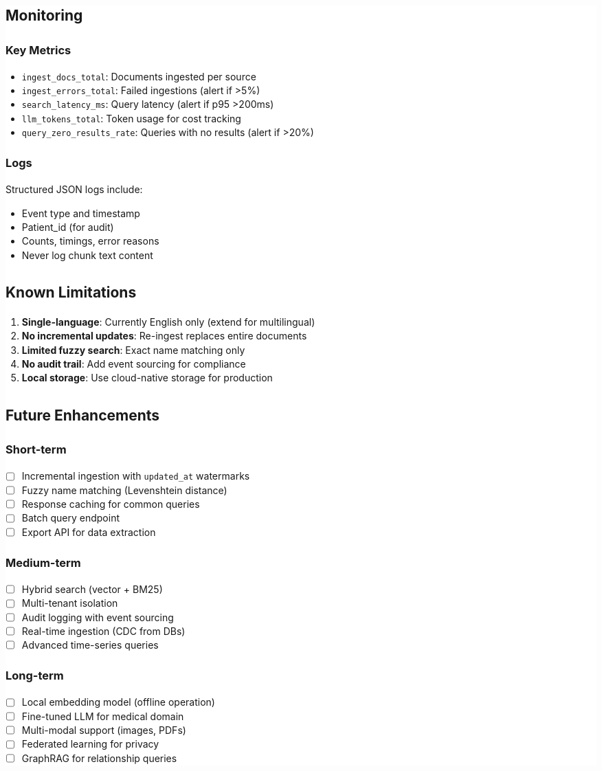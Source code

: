 ## Monitoring

### Key Metrics

- `ingest_docs_total`: Documents ingested per source
- `ingest_errors_total`: Failed ingestions (alert if >5%)
- `search_latency_ms`: Query latency (alert if p95 >200ms)
- `llm_tokens_total`: Token usage for cost tracking
- `query_zero_results_rate`: Queries with no results (alert if >20%)

### Logs

Structured JSON logs include:
- Event type and timestamp
- Patient_id (for audit)
- Counts, timings, error reasons
- Never log chunk text content

## Known Limitations

1. **Single-language**: Currently English only (extend for multilingual)
2. **No incremental updates**: Re-ingest replaces entire documents
3. **Limited fuzzy search**: Exact name matching only
4. **No audit trail**: Add event sourcing for compliance
5. **Local storage**: Use cloud-native storage for production

## Future Enhancements

### Short-term
- [ ] Incremental ingestion with `updated_at` watermarks
- [ ] Fuzzy name matching (Levenshtein distance)
- [ ] Response caching for common queries
- [ ] Batch query endpoint
- [ ] Export API for data extraction

### Medium-term
- [ ] Hybrid search (vector + BM25)
- [ ] Multi-tenant isolation
- [ ] Audit logging with event sourcing
- [ ] Real-time ingestion (CDC from DBs)
- [ ] Advanced time-series queries

### Long-term
- [ ] Local embedding model (offline operation)
- [ ] Fine-tuned LLM for medical domain
- [ ] Multi-modal support (images, PDFs)
- [ ] Federated learning for privacy
- [ ] GraphRAG for relationship queries
